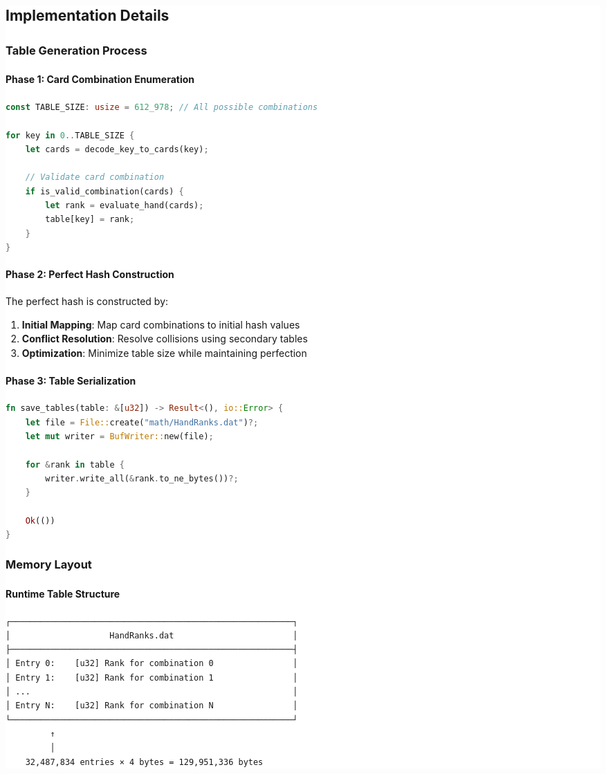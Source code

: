 ## Implementation Details

### Table Generation Process

#### Phase 1: Card Combination Enumeration

```rust
const TABLE_SIZE: usize = 612_978; // All possible combinations

for key in 0..TABLE_SIZE {
    let cards = decode_key_to_cards(key);

    // Validate card combination
    if is_valid_combination(cards) {
        let rank = evaluate_hand(cards);
        table[key] = rank;
    }
}
```

#### Phase 2: Perfect Hash Construction

The perfect hash is constructed by:

1. **Initial Mapping**: Map card combinations to initial hash values
2. **Conflict Resolution**: Resolve collisions using secondary tables
3. **Optimization**: Minimize table size while maintaining perfection

#### Phase 3: Table Serialization

```rust
fn save_tables(table: &[u32]) -> Result<(), io::Error> {
    let file = File::create("math/HandRanks.dat")?;
    let mut writer = BufWriter::new(file);

    for &rank in table {
        writer.write_all(&rank.to_ne_bytes())?;
    }

    Ok(())
}
```

### Memory Layout

#### Runtime Table Structure

```
┌─────────────────────────────────────────────────────────┐
│                    HandRanks.dat                        │
├─────────────────────────────────────────────────────────┤
│ Entry 0:    [u32] Rank for combination 0                │
│ Entry 1:    [u32] Rank for combination 1                │
│ ...                                                     │
│ Entry N:    [u32] Rank for combination N                │
└─────────────────────────────────────────────────────────┘
         ↑
         │
    32,487,834 entries × 4 bytes = 129,951,336 bytes
```
